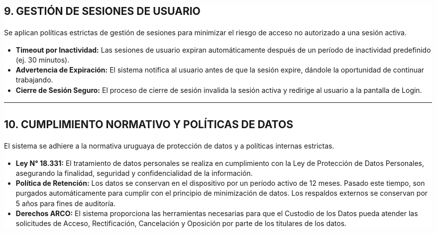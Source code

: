 
## 9. GESTIÓN DE SESIONES DE USUARIO

Se aplican políticas estrictas de gestión de sesiones para minimizar el riesgo de acceso no autorizado a una sesión activa.

*   **Timeout por Inactividad:** Las sesiones de usuario expiran automáticamente después de un período de inactividad predefinido (ej. 30 minutos).
*   **Advertencia de Expiración:** El sistema notifica al usuario antes de que la sesión expire, dándole la oportunidad de continuar trabajando.
*   **Cierre de Sesión Seguro:** El proceso de cierre de sesión invalida la sesión activa y redirige al usuario a la pantalla de Login.

---

## 10. CUMPLIMIENTO NORMATIVO Y POLÍTICAS DE DATOS

El sistema se adhiere a la normativa uruguaya de protección de datos y a políticas internas estrictas.

*   **Ley N° 18.331:** El tratamiento de datos personales se realiza en cumplimiento con la Ley de Protección de Datos Personales, asegurando la finalidad, seguridad y confidencialidad de la información.
*   **Política de Retención:** Los datos se conservan en el dispositivo por un período activo de 12 meses. Pasado este tiempo, son purgados automáticamente para cumplir con el principio de minimización de datos. Los respaldos externos se conservan por 5 años para fines de auditoría.
*   **Derechos ARCO:** El sistema proporciona las herramientas necesarias para que el Custodio de los Datos pueda atender las solicitudes de Acceso, Rectificación, Cancelación y Oposición por parte de los titulares de los datos.